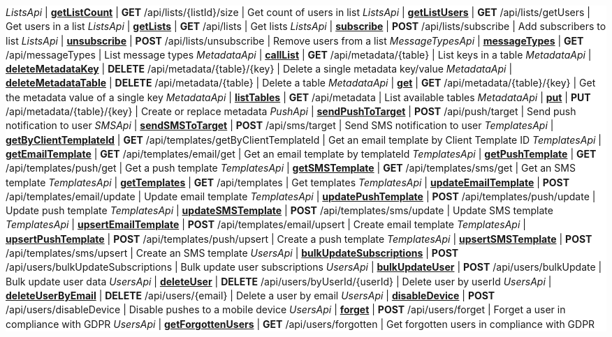*ListsApi* | [**getListCount**](docs/Api/ListsApi.md#getlistcount) | **GET** /api/lists/{listId}/size | Get count of users in list
*ListsApi* | [**getListUsers**](docs/Api/ListsApi.md#getlistusers) | **GET** /api/lists/getUsers | Get users in a list
*ListsApi* | [**getLists**](docs/Api/ListsApi.md#getlists) | **GET** /api/lists | Get lists
*ListsApi* | [**subscribe**](docs/Api/ListsApi.md#subscribe) | **POST** /api/lists/subscribe | Add subscribers to list
*ListsApi* | [**unsubscribe**](docs/Api/ListsApi.md#unsubscribe) | **POST** /api/lists/unsubscribe | Remove users from a list
*MessageTypesApi* | [**messageTypes**](docs/Api/MessageTypesApi.md#messagetypes) | **GET** /api/messageTypes | List message types
*MetadataApi* | [**callList**](docs/Api/MetadataApi.md#calllist) | **GET** /api/metadata/{table} | List keys in a table
*MetadataApi* | [**deleteMetadataKey**](docs/Api/MetadataApi.md#deletemetadatakey) | **DELETE** /api/metadata/{table}/{key} | Delete a single metadata key/value
*MetadataApi* | [**deleteMetadataTable**](docs/Api/MetadataApi.md#deletemetadatatable) | **DELETE** /api/metadata/{table} | Delete a table
*MetadataApi* | [**get**](docs/Api/MetadataApi.md#get) | **GET** /api/metadata/{table}/{key} | Get the metadata value of a single key
*MetadataApi* | [**listTables**](docs/Api/MetadataApi.md#listtables) | **GET** /api/metadata | List available tables
*MetadataApi* | [**put**](docs/Api/MetadataApi.md#put) | **PUT** /api/metadata/{table}/{key} | Create or replace metadata
*PushApi* | [**sendPushToTarget**](docs/Api/PushApi.md#sendpushtotarget) | **POST** /api/push/target | Send push notification to user
*SMSApi* | [**sendSMSToTarget**](docs/Api/SMSApi.md#sendsmstotarget) | **POST** /api/sms/target | Send SMS notification to user
*TemplatesApi* | [**getByClientTemplateId**](docs/Api/TemplatesApi.md#getbyclienttemplateid) | **GET** /api/templates/getByClientTemplateId | Get an email template by Client Template ID
*TemplatesApi* | [**getEmailTemplate**](docs/Api/TemplatesApi.md#getemailtemplate) | **GET** /api/templates/email/get | Get an email template by templateId
*TemplatesApi* | [**getPushTemplate**](docs/Api/TemplatesApi.md#getpushtemplate) | **GET** /api/templates/push/get | Get a push template
*TemplatesApi* | [**getSMSTemplate**](docs/Api/TemplatesApi.md#getsmstemplate) | **GET** /api/templates/sms/get | Get an SMS template
*TemplatesApi* | [**getTemplates**](docs/Api/TemplatesApi.md#gettemplates) | **GET** /api/templates | Get templates
*TemplatesApi* | [**updateEmailTemplate**](docs/Api/TemplatesApi.md#updateemailtemplate) | **POST** /api/templates/email/update | Update email template
*TemplatesApi* | [**updatePushTemplate**](docs/Api/TemplatesApi.md#updatepushtemplate) | **POST** /api/templates/push/update | Update push template
*TemplatesApi* | [**updateSMSTemplate**](docs/Api/TemplatesApi.md#updatesmstemplate) | **POST** /api/templates/sms/update | Update SMS template
*TemplatesApi* | [**upsertEmailTemplate**](docs/Api/TemplatesApi.md#upsertemailtemplate) | **POST** /api/templates/email/upsert | Create email template
*TemplatesApi* | [**upsertPushTemplate**](docs/Api/TemplatesApi.md#upsertpushtemplate) | **POST** /api/templates/push/upsert | Create a push template
*TemplatesApi* | [**upsertSMSTemplate**](docs/Api/TemplatesApi.md#upsertsmstemplate) | **POST** /api/templates/sms/upsert | Create an SMS template
*UsersApi* | [**bulkUpdateSubscriptions**](docs/Api/UsersApi.md#bulkupdatesubscriptions) | **POST** /api/users/bulkUpdateSubscriptions | Bulk update user subscriptions
*UsersApi* | [**bulkUpdateUser**](docs/Api/UsersApi.md#bulkupdateuser) | **POST** /api/users/bulkUpdate | Bulk update user data
*UsersApi* | [**deleteUser**](docs/Api/UsersApi.md#deleteuser) | **DELETE** /api/users/byUserId/{userId} | Delete user by userId
*UsersApi* | [**deleteUserByEmail**](docs/Api/UsersApi.md#deleteuserbyemail) | **DELETE** /api/users/{email} | Delete a user by email
*UsersApi* | [**disableDevice**](docs/Api/UsersApi.md#disabledevice) | **POST** /api/users/disableDevice | Disable pushes to a mobile device
*UsersApi* | [**forget**](docs/Api/UsersApi.md#forget) | **POST** /api/users/forget | Forget a user in compliance with GDPR
*UsersApi* | [**getForgottenUsers**](docs/Api/UsersApi.md#getforgottenusers) | **GET** /api/users/forgotten | Get forgotten users in compliance with GDPR
